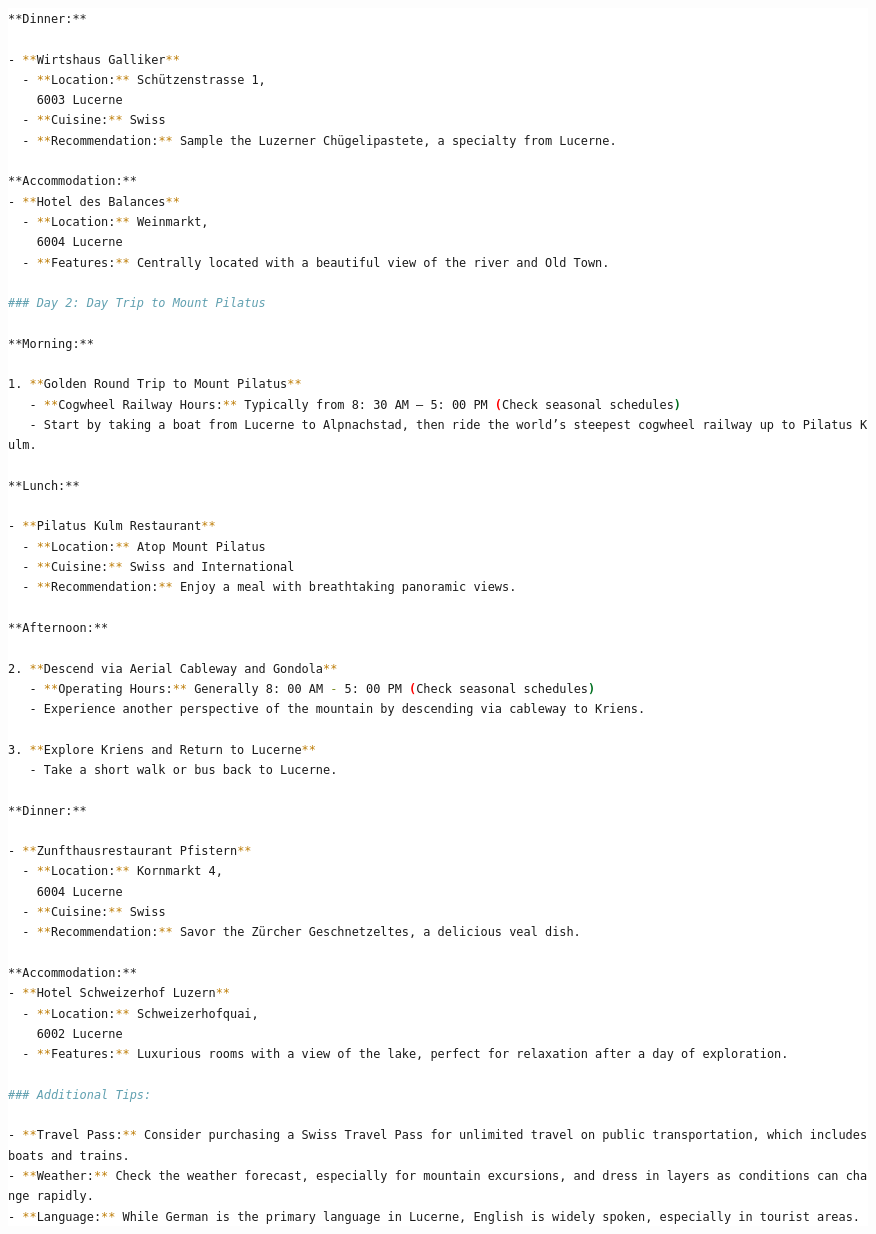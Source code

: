 ```bash
**Dinner:**

- **Wirtshaus Galliker**
  - **Location:** Schützenstrasse 1,
    6003 Lucerne
  - **Cuisine:** Swiss
  - **Recommendation:** Sample the Luzerner Chügelipastete, a specialty from Lucerne.

**Accommodation:**
- **Hotel des Balances**
  - **Location:** Weinmarkt,
    6004 Lucerne
  - **Features:** Centrally located with a beautiful view of the river and Old Town.

### Day 2: Day Trip to Mount Pilatus

**Morning:**

1. **Golden Round Trip to Mount Pilatus**
   - **Cogwheel Railway Hours:** Typically from 8: 30 AM – 5: 00 PM (Check seasonal schedules)
   - Start by taking a boat from Lucerne to Alpnachstad, then ride the world’s steepest cogwheel railway up to Pilatus Kulm.

**Lunch:**

- **Pilatus Kulm Restaurant**
  - **Location:** Atop Mount Pilatus
  - **Cuisine:** Swiss and International
  - **Recommendation:** Enjoy a meal with breathtaking panoramic views.

**Afternoon:**

2. **Descend via Aerial Cableway and Gondola**
   - **Operating Hours:** Generally 8: 00 AM - 5: 00 PM (Check seasonal schedules)
   - Experience another perspective of the mountain by descending via cableway to Kriens.

3. **Explore Kriens and Return to Lucerne**
   - Take a short walk or bus back to Lucerne.

**Dinner:**

- **Zunfthausrestaurant Pfistern**
  - **Location:** Kornmarkt 4,
    6004 Lucerne
  - **Cuisine:** Swiss
  - **Recommendation:** Savor the Zürcher Geschnetzeltes, a delicious veal dish.

**Accommodation:**
- **Hotel Schweizerhof Luzern**
  - **Location:** Schweizerhofquai,
    6002 Lucerne
  - **Features:** Luxurious rooms with a view of the lake, perfect for relaxation after a day of exploration.

### Additional Tips:

- **Travel Pass:** Consider purchasing a Swiss Travel Pass for unlimited travel on public transportation, which includes boats and trains.
- **Weather:** Check the weather forecast, especially for mountain excursions, and dress in layers as conditions can change rapidly.
- **Language:** While German is the primary language in Lucerne, English is widely spoken, especially in tourist areas.

```